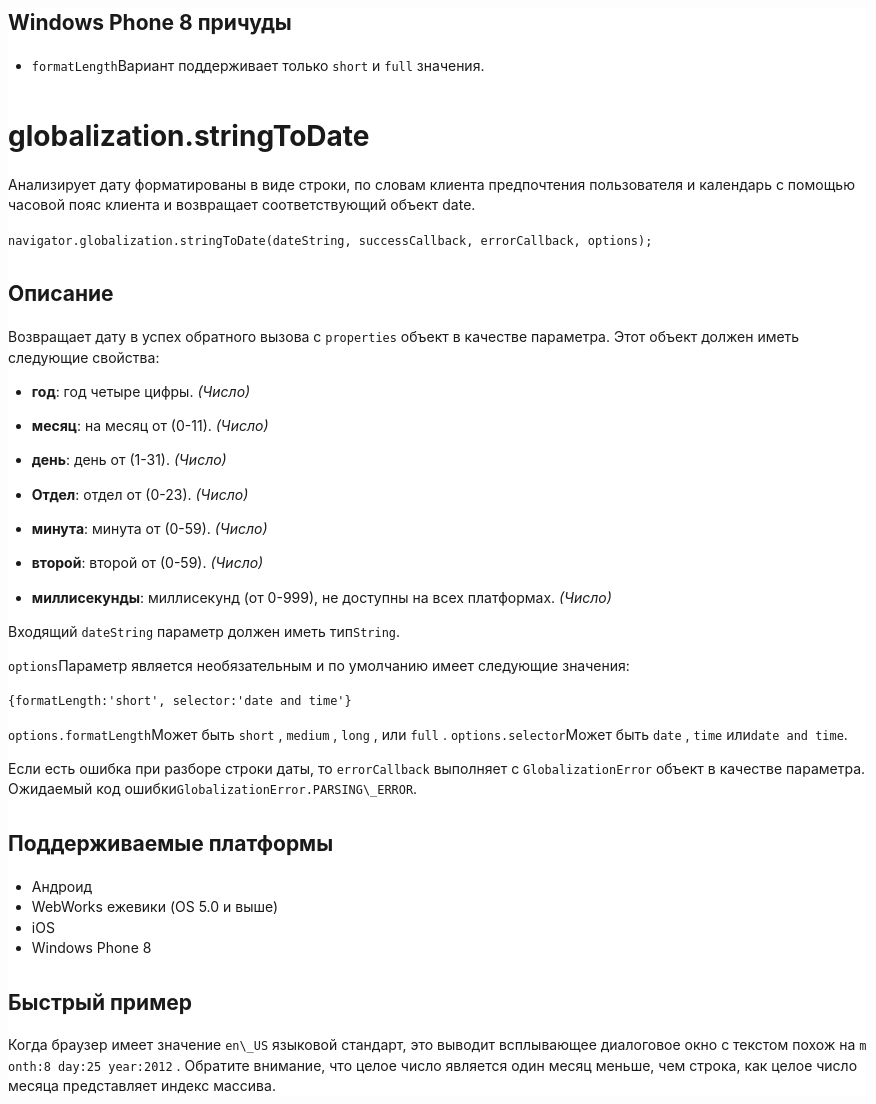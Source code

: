 
## Windows Phone 8 причуды

*   `formatLength`Вариант поддерживает только `short` и `full` значения.


# globalization.stringToDate

Анализирует дату форматированы в виде строки, по словам клиента предпочтения пользователя и календарь с помощью часовой пояс клиента и возвращает соответствующий объект date.

    navigator.globalization.stringToDate(dateString, successCallback, errorCallback, options);
    

## Описание

Возвращает дату в успех обратного вызова с `properties` объект в качестве параметра. Этот объект должен иметь следующие свойства:

*   **год**: год четыре цифры. *(Число)*

*   **месяц**: на месяц от (0-11). *(Число)*

*   **день**: день от (1-31). *(Число)*

*   **Отдел**: отдел от (0-23). *(Число)*

*   **минута**: минута от (0-59). *(Число)*

*   **второй**: второй от (0-59). *(Число)*

*   **миллисекунды**: миллисекунд (от 0-999), не доступны на всех платформах. *(Число)*

Входящий `dateString` параметр должен иметь тип`String`.

`options`Параметр является необязательным и по умолчанию имеет следующие значения:

    {formatLength:'short', selector:'date and time'}
    

`options.formatLength`Может быть `short` , `medium` , `long` , или `full` . `options.selector`Может быть `date` , `time` или`date and
time`.

Если есть ошибка при разборе строки даты, то `errorCallback` выполняет с `GlobalizationError` объект в качестве параметра. Ожидаемый код ошибки`GlobalizationError.PARSING\_ERROR`.

## Поддерживаемые платформы

*   Андроид
*   WebWorks ежевики (OS 5.0 и выше)
*   iOS
*   Windows Phone 8

## Быстрый пример

Когда браузер имеет значение `en\_US` языковой стандарт, это выводит всплывающее диалоговое окно с текстом похож на `month:8 day:25 year:2012` . Обратите внимание, что целое число является один месяц меньше, чем строка, как целое число месяца представляет индекс массива.
